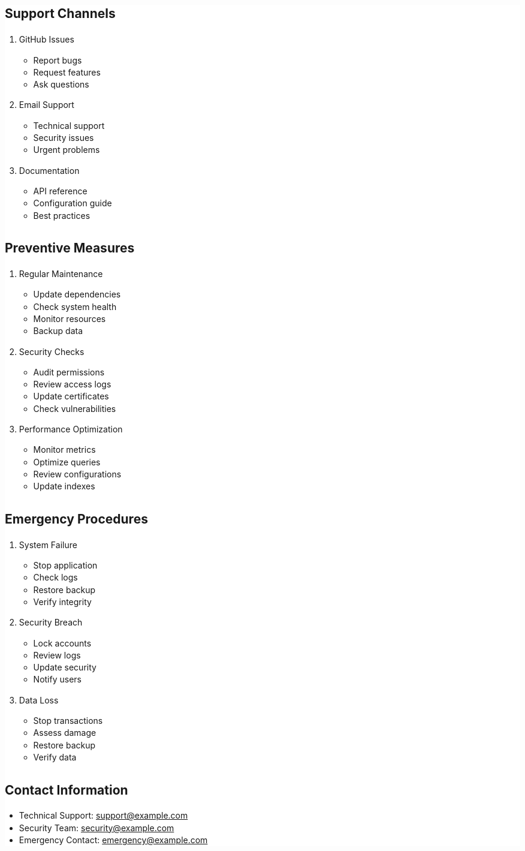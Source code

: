 ## Support Channels

1. GitHub Issues
   - Report bugs
   - Request features
   - Ask questions

2. Email Support
   - Technical support
   - Security issues
   - Urgent problems

3. Documentation
   - API reference
   - Configuration guide
   - Best practices

## Preventive Measures

1. Regular Maintenance
   - Update dependencies
   - Check system health
   - Monitor resources
   - Backup data

2. Security Checks
   - Audit permissions
   - Review access logs
   - Update certificates
   - Check vulnerabilities

3. Performance Optimization
   - Monitor metrics
   - Optimize queries
   - Review configurations
   - Update indexes

## Emergency Procedures

1. System Failure
   - Stop application
   - Check logs
   - Restore backup
   - Verify integrity

2. Security Breach
   - Lock accounts
   - Review logs
   - Update security
   - Notify users

3. Data Loss
   - Stop transactions
   - Assess damage
   - Restore backup
   - Verify data

## Contact Information

- Technical Support: support@example.com
- Security Team: security@example.com
- Emergency Contact: emergency@example.com
